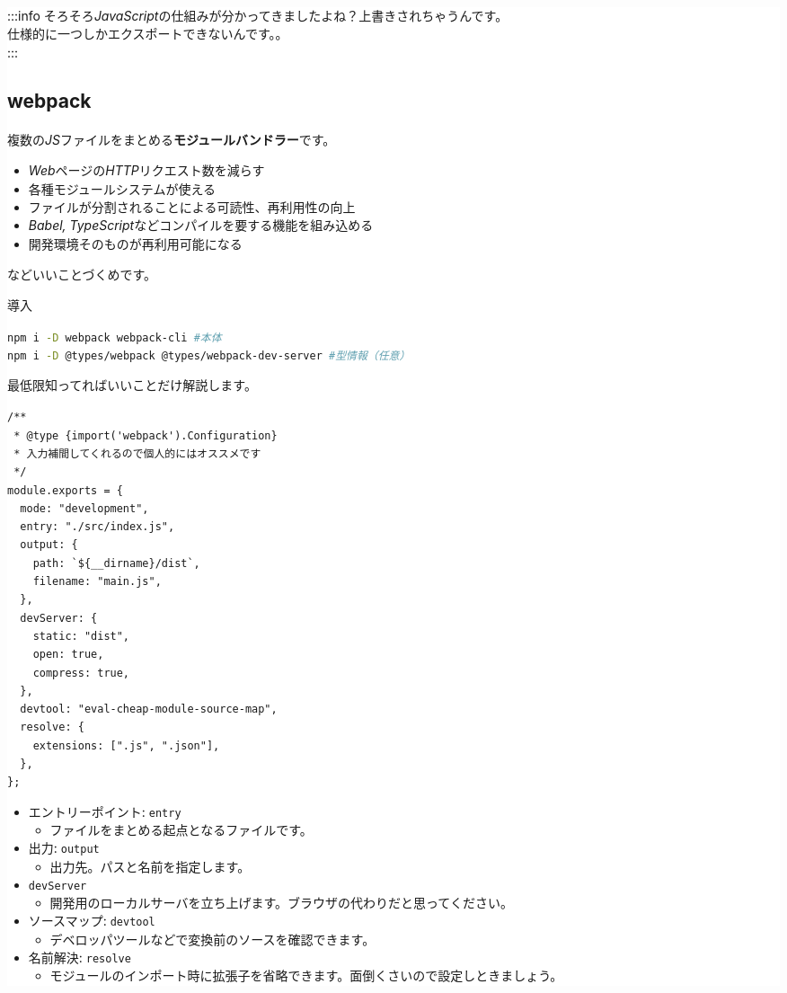 :::info
そろそろ*JavaScript*の仕組みが分かってきましたよね？上書きされちゃうんです。  
仕様的に一つしかエクスポートできないんです。。  
:::

## webpack

複数の*JS*ファイルをまとめる**モジュールバンドラー**です。

- *Web*ページの*HTTP*リクエスト数を減らす
- 各種モジュールシステムが使える
- ファイルが分割されることによる可読性、再利用性の向上
- *Babel, TypeScript*などコンパイルを要する機能を組み込める
- 開発環境そのものが再利用可能になる

などいいことづくめです。

導入

```bash
npm i -D webpack webpack-cli #本体
npm i -D @types/webpack @types/webpack-dev-server #型情報（任意）
```

最低限知ってればいいことだけ解説します。

```tsx title="./webpack.config.js"
/**
 * @type {import('webpack').Configuration}
 * 入力補間してくれるので個人的にはオススメです
 */
module.exports = {
  mode: "development",
  entry: "./src/index.js",
  output: {
    path: `${__dirname}/dist`,
    filename: "main.js",
  },
  devServer: {
    static: "dist",
    open: true,
    compress: true,
  },
  devtool: "eval-cheap-module-source-map",
  resolve: {
    extensions: [".js", ".json"],
  },
};
```

- エントリーポイント: `entry`
  - ファイルをまとめる起点となるファイルです。
- 出力: `output`
  - 出力先。パスと名前を指定します。
- `devServer`
  - 開発用のローカルサーバを立ち上げます。ブラウザの代わりだと思ってください。
- ソースマップ: `devtool`
  - デベロッパツールなどで変換前のソースを確認できます。
- 名前解決: `resolve`
  - モジュールのインポート時に拡張子を省略できます。面倒くさいので設定しときましょう。
